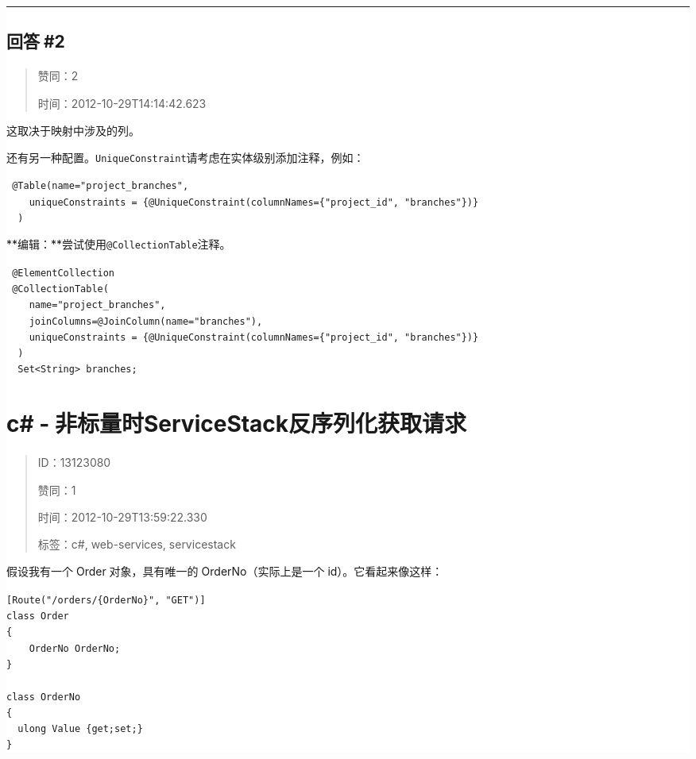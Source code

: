 * * *

## 回答 #2

> 赞同：2
> 
> 时间：2012-10-29T14:14:42.623

这取决于映射中涉及的列。

还有另一种配置。`UniqueConstraint`请考虑在实体级别添加注释，例如：

```
 @Table(name="project_branches",
    uniqueConstraints = {@UniqueConstraint(columnNames={"project_id", "branches"})}
  ) 
```

**编辑：**尝试使用`@CollectionTable`注释。

```
 @ElementCollection
 @CollectionTable(
    name="project_branches",
    joinColumns=@JoinColumn(name="branches"),
    uniqueConstraints = {@UniqueConstraint(columnNames={"project_id", "branches"})}
  )
  Set<String> branches; 
```

# c# - 非标量时ServiceStack反序列化获取请求

> ID：13123080
> 
> 赞同：1
> 
> 时间：2012-10-29T13:59:22.330
> 
> 标签：c#, web-services, servicestack

假设我有一个 Order 对象，具有唯一的 OrderNo（实际上是一个 id）。它看起来像这样：

```
[Route("/orders/{OrderNo}", "GET")]
class Order
{
    OrderNo OrderNo;
}

class OrderNo
{ 
  ulong Value {get;set;}
} 
```
